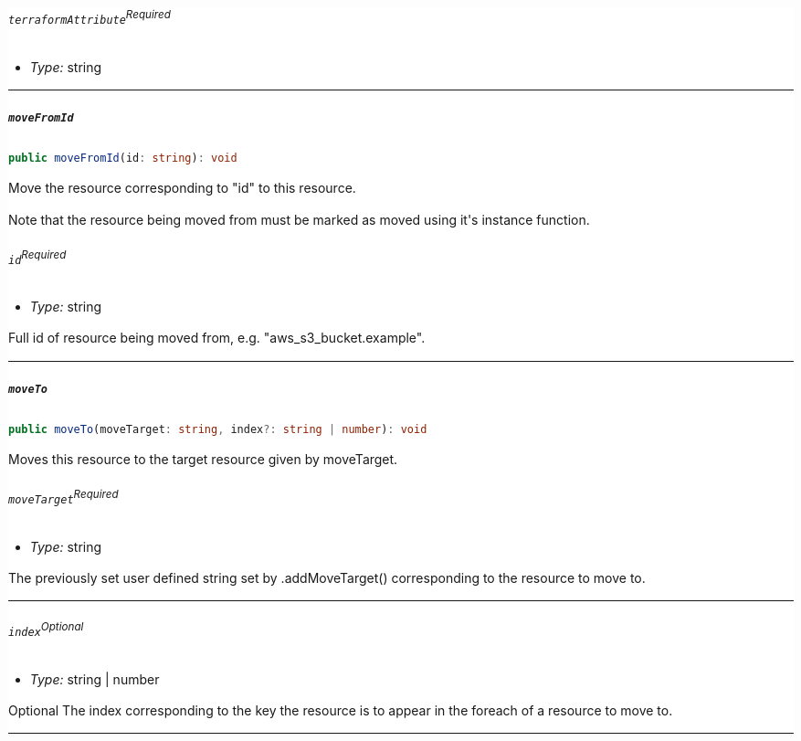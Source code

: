 ###### `terraformAttribute`<sup>Required</sup> <a name="terraformAttribute" id="@cdktf/provider-azurerm.databoxEdgeOrder.DataboxEdgeOrder.interpolationForAttribute.parameter.terraformAttribute"></a>

- *Type:* string

---

##### `moveFromId` <a name="moveFromId" id="@cdktf/provider-azurerm.databoxEdgeOrder.DataboxEdgeOrder.moveFromId"></a>

```typescript
public moveFromId(id: string): void
```

Move the resource corresponding to "id" to this resource.

Note that the resource being moved from must be marked as moved using it's instance function.

###### `id`<sup>Required</sup> <a name="id" id="@cdktf/provider-azurerm.databoxEdgeOrder.DataboxEdgeOrder.moveFromId.parameter.id"></a>

- *Type:* string

Full id of resource being moved from, e.g. "aws_s3_bucket.example".

---

##### `moveTo` <a name="moveTo" id="@cdktf/provider-azurerm.databoxEdgeOrder.DataboxEdgeOrder.moveTo"></a>

```typescript
public moveTo(moveTarget: string, index?: string | number): void
```

Moves this resource to the target resource given by moveTarget.

###### `moveTarget`<sup>Required</sup> <a name="moveTarget" id="@cdktf/provider-azurerm.databoxEdgeOrder.DataboxEdgeOrder.moveTo.parameter.moveTarget"></a>

- *Type:* string

The previously set user defined string set by .addMoveTarget() corresponding to the resource to move to.

---

###### `index`<sup>Optional</sup> <a name="index" id="@cdktf/provider-azurerm.databoxEdgeOrder.DataboxEdgeOrder.moveTo.parameter.index"></a>

- *Type:* string | number

Optional The index corresponding to the key the resource is to appear in the foreach of a resource to move to.

---